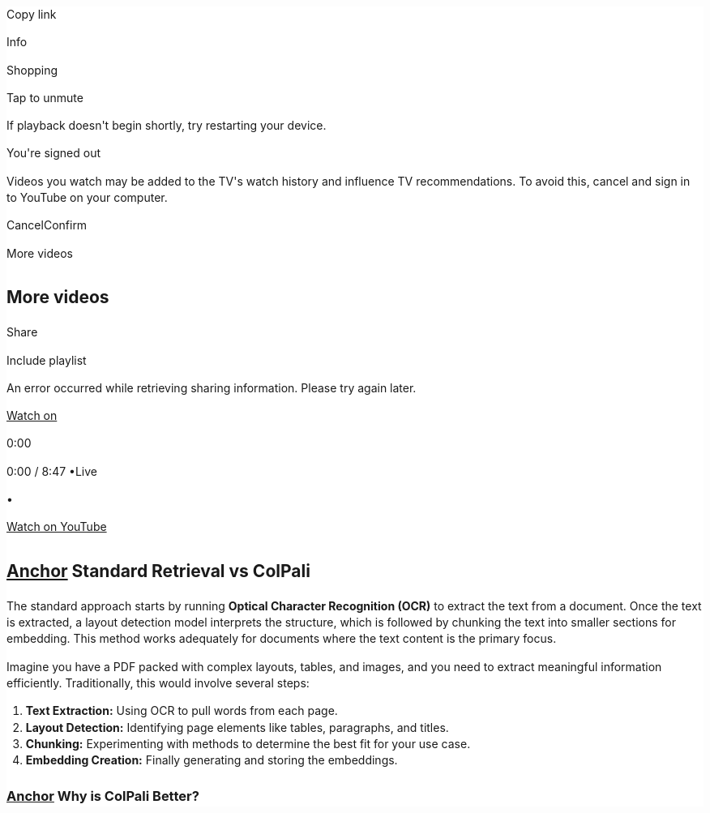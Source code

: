 Copy link

Info

Shopping

Tap to unmute

If playback doesn't begin shortly, try restarting your device.

You're signed out

Videos you watch may be added to the TV's watch history and influence TV recommendations. To avoid this, cancel and sign in to YouTube on your computer.

CancelConfirm

More videos

## More videos

Share

Include playlist

An error occurred while retrieving sharing information. Please try again later.

[Watch on](https://www.youtube.com/watch?v=_A90A-grwIc&embeds_referring_euri=https%3A%2F%2Fqdrant.tech%2F&embeds_referring_origin=https%3A%2F%2Fqdrant.tech)

0:00

0:00 / 8:47
•Live

•

[Watch on YouTube](https://www.youtube.com/watch?v=_A90A-grwIc "Watch on YouTube")

## [Anchor](https://qdrant.tech/blog/qdrant-colpali/\#standard-retrieval-vs-colpali) Standard Retrieval vs ColPali

The standard approach starts by running **Optical Character Recognition (OCR)** to extract the text from a document. Once the text is extracted, a layout detection model interprets the structure, which is followed by chunking the text into smaller sections for embedding. This method works adequately for documents where the text content is the primary focus.

Imagine you have a PDF packed with complex layouts, tables, and images, and you need to extract meaningful information efficiently. Traditionally, this would involve several steps:

1. **Text Extraction:** Using OCR to pull words from each page.
2. **Layout Detection:** Identifying page elements like tables, paragraphs, and titles.
3. **Chunking:** Experimenting with methods to determine the best fit for your use case.
4. **Embedding Creation:** Finally generating and storing the embeddings.

### [Anchor](https://qdrant.tech/blog/qdrant-colpali/\#why-is-colpali-better) Why is ColPali Better?
